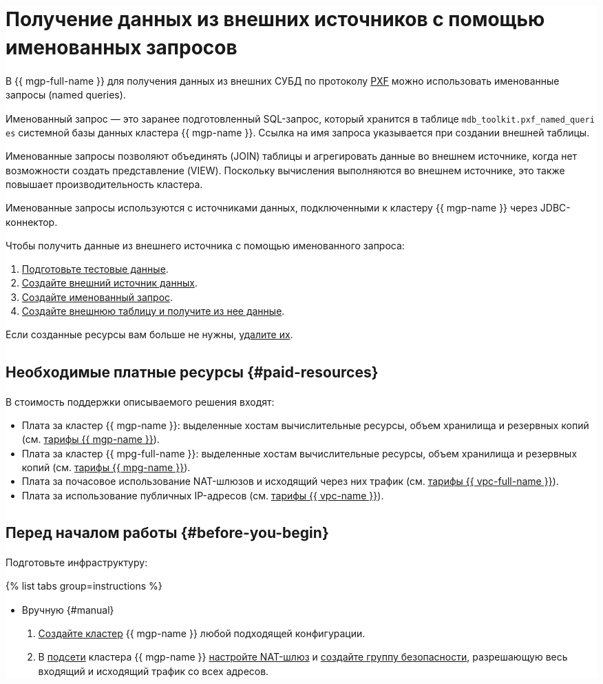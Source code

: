 # Получение данных из внешних источников с помощью именованных запросов

В {{ mgp-full-name }} для получения данных из внешних СУБД по протоколу [PXF](../../../managed-greenplum/concepts/external-tables.md) можно использовать именованные запросы (named queries).

Именованный запрос — это заранее подготовленный SQL-запрос, который хранится в таблице `mdb_toolkit.pxf_named_queries` системной базы данных кластера {{ mgp-name }}. Ссылка на имя запроса указывается при создании внешней таблицы.

Именованные запросы позволяют объединять (JOIN) таблицы и агрегировать данные во внешнем источнике, когда нет возможности создать представление (VIEW). Поскольку вычисления выполняются во внешнем источнике, это также повышает производительность кластера.

Именованные запросы используются с источниками данных, подключенными к кластеру {{ mgp-name }} через JDBC-коннектор.

Чтобы получить данные из внешнего источника с помощью именованного запроса:

1. [Подготовьте тестовые данные](#prepare-data).
1. [Создайте внешний источник данных](#create-jdbc-source).
1. [Создайте именованный запрос](#create-named-query).
1. [Создайте внешнюю таблицу и получите из нее данные](#create-ext-table).

Если созданные ресурсы вам больше не нужны, [удалите их](#clear-out).



## Необходимые платные ресурсы {#paid-resources}

В стоимость поддержки описываемого решения входят:

* Плата за кластер {{ mgp-name }}: выделенные хостам вычислительные ресурсы, объем хранилища и резервных копий (см. [тарифы {{ mgp-name }}](../../../managed-greenplum/pricing/index.md)).
* Плата за кластер {{ mpg-full-name }}: выделенные хостам вычислительные ресурсы, объем хранилища и резервных копий (см. [тарифы {{ mpg-name }}](../../../managed-postgresql/pricing.md)).
* Плата за почасовое использование NAT-шлюзов и исходящий через них трафик (см. [тарифы {{ vpc-full-name }}](../../../vpc/pricing.md)).
* Плата за использование публичных IP-адресов (см. [тарифы {{ vpc-name }}](../../../vpc/pricing.md)).



## Перед началом работы {#before-you-begin}

Подготовьте инфраструктуру:

{% list tabs group=instructions %}

- Вручную {#manual}

    1. [Создайте кластер](../../../managed-greenplum/operations/cluster-create.md) {{ mgp-name }} любой подходящей конфигурации.
    
    1. В [подсети](../../../vpc/concepts/network.md#subnet) кластера {{ mgp-name }} [настройте NAT-шлюз](../../../vpc/operations/create-nat-gateway.md) и [создайте группу безопасности](../../../vpc/operations/security-group-create.md), разрешающую весь входящий и исходящий трафик со всех адресов.
